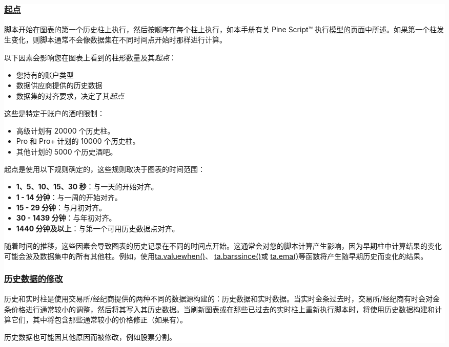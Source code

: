 

### [起点](https://www.tradingview.com/pine-script-docs/en/v5/concepts/Repainting.html#id15)

脚本开始在图表的第一个历史柱上执行，然后按顺序在每个柱上执行，如本手册有关 Pine Script™ 执行[模型的](https://www.tradingview.com/pine-script-docs/en/v5/language/Execution_model.html#pageexecutionmodel)页面中所述。如果第一个柱发生变化，则脚本通常不会像数据集在不同时间点开始时那样进行计算。

以下因素会影响您在图表上看到的柱形数量及其*起点*：

- 您持有的账户类型
- 数据供应商提供的历史数据
- 数据集的对齐要求，决定了其*起点*

这些是特定于账户的酒吧限制：

- 高级计划有 20000 个历史柱。
- Pro 和 Pro+ 计划的 10000 个历史柱。
- 其他计划的 5000 个历史酒吧。

起点是使用以下规则确定的，这些规则取决于图表的时间范围：

- **1、5、10、15、30 秒**：与一天的开始对齐。
- **1 - 14 分钟**：与一周的开始对齐。
- **15 - 29 分钟**：与月初对齐。
- **30 - 1439 分钟**：与年初对齐。
- **1440 分钟及以上**：与第一个可用历史数据点对齐。

随着时间的推移，这些因素会导致图表的历史记录在不同的时间点开始。这通常会对您的脚本计算产生影响，因为早期柱中计算结果的变化可能会波及数据集中的所有其他柱。例如，使用[ta.valuewhen()](https://www.tradingview.com/pine-script-reference/v5/#fun_ta{dot}valuewhen)、 [ta.barssince()](https://www.tradingview.com/pine-script-reference/v5/#fun_ta{dot}barssince)或 [ta.ema()](https://www.tradingview.com/pine-script-reference/v5/#fun_ta{dot}ema)等函数将产生随早期历史而变化的结果。



### [历史数据的修改](https://www.tradingview.com/pine-script-docs/en/v5/concepts/Repainting.html#id16)

历史和实时柱是使用交易所/经纪商提供的两种不同的数据源构建的：历史数据和实时数据。当实时金条过去时，交易所/经纪商有时会对金条价格进行通常较小的调整，然后将其写入其历史数据。当刷新图表或在那些已过去的实时柱上重新执行脚本时，将使用历史数据构建和计算它们，其中将包含那些通常较小的价格修正（如果有）。

历史数据也可能因其他原因而被修改，例如股票分割。